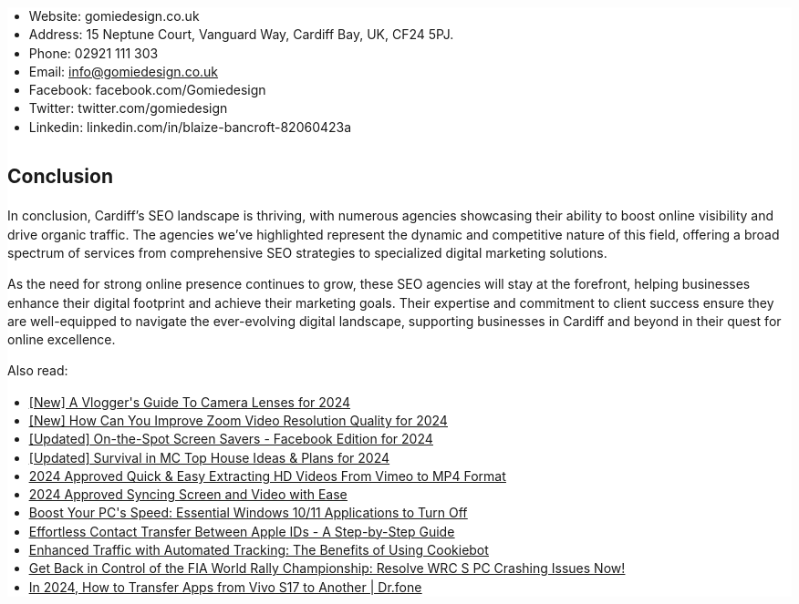 * Website: gomiedesign.co.uk
* Address: 15 Neptune Court, Vanguard Way, Cardiff Bay, UK, CF24 5PJ.
* Phone: 02921 111 303
* Email: info@gomiedesign.co.uk
* Facebook: facebook.com/Gomiedesign
* Twitter: twitter.com/gomiedesign
* Linkedin: linkedin.com/in/blaize-bancroft-82060423a

## Conclusion

In conclusion, Cardiff’s SEO landscape is thriving, with numerous agencies showcasing their ability to boost online visibility and drive organic traffic. The agencies we’ve highlighted represent the dynamic and competitive nature of this field, offering a broad spectrum of services from comprehensive SEO strategies to specialized digital marketing solutions.

As the need for strong online presence continues to grow, these SEO agencies will stay at the forefront, helping businesses enhance their digital footprint and achieve their marketing goals. Their expertise and commitment to client success ensure they are well-equipped to navigate the ever-evolving digital landscape, supporting businesses in Cardiff and beyond in their quest for online excellence.

<ins class="adsbygoogle"
     style="display:block"
     data-ad-format="autorelaxed"
     data-ad-client="ca-pub-7571918770474297"
     data-ad-slot="1223367746"></ins>

<ins class="adsbygoogle"
     style="display:block"
     data-ad-client="ca-pub-7571918770474297"
     data-ad-slot="8358498916"
     data-ad-format="auto"
     data-full-width-responsive="true"></ins>

<span class="atpl-alsoreadstyle">Also read:</span>
<div><ul>
<li><a href="https://youtube-tips.techidaily.com/-vloggers-guide-to-camera-lenses-for-2024/"><u>[New] A Vlogger's Guide To Camera Lenses for 2024</u></a></li>
<li><a href="https://article-files.techidaily.com/new-how-can-you-improve-zoom-video-resolution-quality-for-2024/"><u>[New] How Can You Improve Zoom Video Resolution Quality for 2024</u></a></li>
<li><a href="https://facebook-video-content.techidaily.com/updated-on-the-spot-screen-savers-facebook-edition-for-2024/"><u>[Updated] On-the-Spot Screen Savers - Facebook Edition for 2024</u></a></li>
<li><a href="https://visual-screen-recording.techidaily.com/updated-survival-in-mc-top-house-ideas-and-plans-for-2024/"><u>[Updated] Survival in MC Top House Ideas & Plans for 2024</u></a></li>
<li><a href="https://vimeo-videos.techidaily.com/2024-approved-quick-and-easy-extracting-hd-videos-from-vimeo-to-mp4-format/"><u>2024 Approved Quick & Easy Extracting HD Videos From Vimeo to MP4 Format</u></a></li>
<li><a href="https://screen-mirroring-recording.techidaily.com/2024-approved-syncing-screen-and-video-with-ease/"><u>2024 Approved Syncing Screen and Video with Ease</u></a></li>
<li><a href="https://win-top.techidaily.com/boost-your-pcs-speed-essential-windows-1011-applications-to-turn-off/"><u>Boost Your PC's Speed: Essential Windows 10/11 Applications to Turn Off</u></a></li>
<li><a href="https://win-top.techidaily.com/effortless-contact-transfer-between-apple-ids-a-step-by-step-guide/"><u>Effortless Contact Transfer Between Apple IDs - A Step-by-Step Guide</u></a></li>
<li><a href="https://solve-manuals.techidaily.com/enhanced-traffic-with-automated-tracking-the-benefits-of-using-cookiebot/"><u>Enhanced Traffic with Automated Tracking: The Benefits of Using Cookiebot</u></a></li>
<li><a href="https://program-issues.techidaily.com/get-back-in-control-of-the-fia-world-rally-championship-resolve-wrc-s-pc-crashing-issues-now/"><u>Get Back in Control of the FIA World Rally Championship: Resolve WRC S PC Crashing Issues Now!</u></a></li>
<li><a href="https://android-transfer.techidaily.com/in-2024-how-to-transfer-apps-from-vivo-s17-to-another-drfone-by-drfone-transfer-from-android-transfer-from-android/"><u>In 2024, How to Transfer Apps from Vivo S17 to Another | Dr.fone</u></a></li>